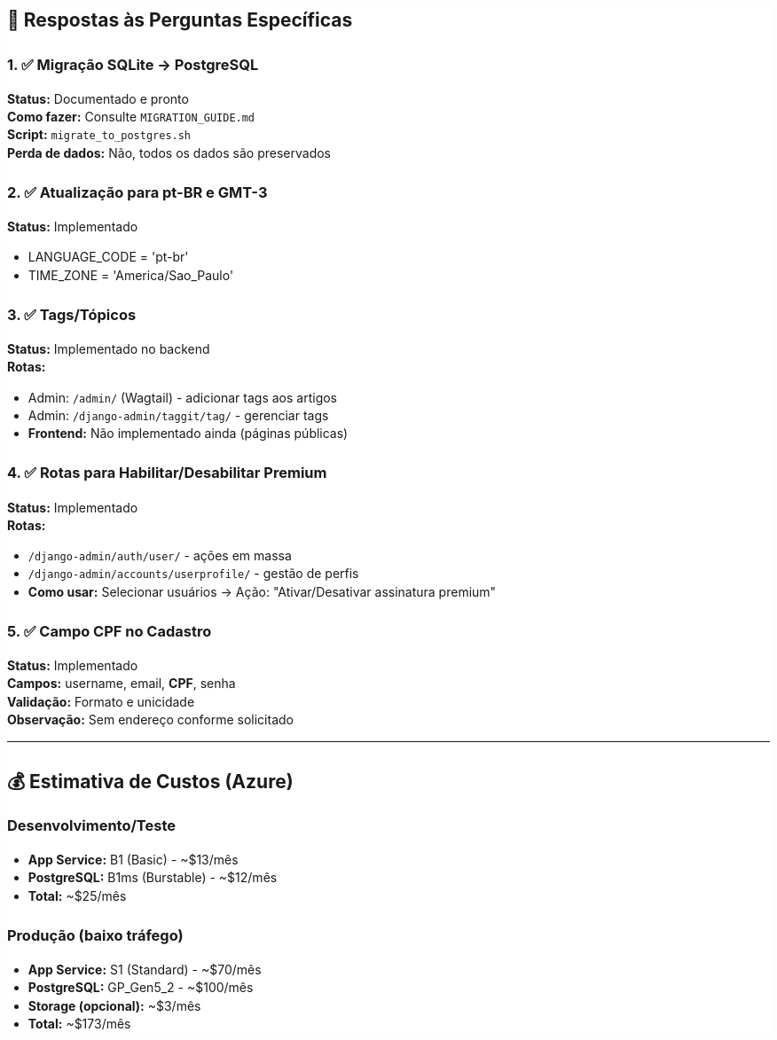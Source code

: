
## 🎯 Respostas às Perguntas Específicas

### 1. ✅ Migração SQLite → PostgreSQL
**Status:** Documentado e pronto  
**Como fazer:** Consulte `MIGRATION_GUIDE.md`  
**Script:** `migrate_to_postgres.sh`  
**Perda de dados:** Não, todos os dados são preservados

### 2. ✅ Atualização para pt-BR e GMT-3
**Status:** Implementado  
- LANGUAGE_CODE = 'pt-br'
- TIME_ZONE = 'America/Sao_Paulo'

### 3. ✅ Tags/Tópicos
**Status:** Implementado no backend  
**Rotas:**
- Admin: `/admin/` (Wagtail) - adicionar tags aos artigos
- Admin: `/django-admin/taggit/tag/` - gerenciar tags
- **Frontend:** Não implementado ainda (páginas públicas)

### 4. ✅ Rotas para Habilitar/Desabilitar Premium
**Status:** Implementado  
**Rotas:**
- `/django-admin/auth/user/` - ações em massa
- `/django-admin/accounts/userprofile/` - gestão de perfis
- **Como usar:** Selecionar usuários → Ação: "Ativar/Desativar assinatura premium"

### 5. ✅ Campo CPF no Cadastro
**Status:** Implementado  
**Campos:** username, email, **CPF**, senha  
**Validação:** Formato e unicidade  
**Observação:** Sem endereço conforme solicitado

---

## 💰 Estimativa de Custos (Azure)

### Desenvolvimento/Teste
- **App Service:** B1 (Basic) - ~$13/mês
- **PostgreSQL:** B1ms (Burstable) - ~$12/mês
- **Total:** ~$25/mês

### Produção (baixo tráfego)
- **App Service:** S1 (Standard) - ~$70/mês
- **PostgreSQL:** GP_Gen5_2 - ~$100/mês
- **Storage (opcional):** ~$3/mês
- **Total:** ~$173/mês
